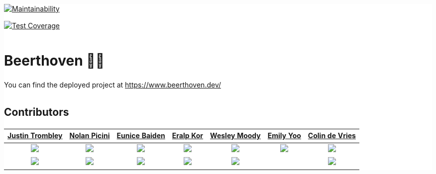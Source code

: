 [![Maintainability](https://api.codeclimate.com/v1/badges/71267fd34487dce0c8b9/maintainability)](https://codeclimate.com/github/Lambda-School-Labs/beerthoven-fe/maintainability)

[![Test Coverage](https://api.codeclimate.com/v1/badges/71267fd34487dce0c8b9/test_coverage)](https://codeclimate.com/github/Lambda-School-Labs/beerthoven-fe/test_coverage)

# Beerthoven 🍻🎼

You can find the deployed project at https://www.beerthoven.dev/

## Contributors

|                                                          [Justin Trombley](https://https://github.com/JustinTrombley96/)                                                           |                                                            [Nolan Picini](https://github.com/NolanPic/)                                                            |                                                                                          [Eunice Baiden](https://github.com/ebisLab/)                                                                                          |                                                             [Eralp Kor](https://github.com/eralpkor)                                                              |                                                            [Wesley Moody](https://github.com/wesley-moody)                                                            |                                         [Emily Yoo](https://www.linkedin.com/in/emilyyoox/)                                          |                                       [Colin de Vries](https://github.com/dvcolin)                                       |
| :--------------------------------------------------------------------------------------------------------------------------------------------------------------------------------: | :----------------------------------------------------------------------------------------------------------------------------------------------------------------: | :----------------------------------------------------------------------------------------------------------------------------------------------------------------------------------------------------------------------------: | :---------------------------------------------------------------------------------------------------------------------------------------------------------------: | :-------------------------------------------------------------------------------------------------------------------------------------------------------------------: | :----------------------------------------------------------------------------------------------------------------------------------: | :----------------------------------------------------------------------------------------------------------------------: |
| [<img src="https://avatars0.githubusercontent.com/u/35484507?s=460&u=c41b853350474dbec42e1669a6b56af90f2d07ce&v=4" width = "200" />](https://https://github.com/JustinTrombley96/) | [<img src="https://avatars0.githubusercontent.com/u/15525038?s=460&u=0cd992b54ca07a643c8784ebf6504df13d06af54&v=4" width = "200" />](https://github.com/NolanPic/) | [<img src="https://media-exp1.licdn.com/dms/image/C4D03AQGfE5tm7SypJg/profile-displayphoto-shrink_800_800/0?e=1592438400&v=beta&t=yMQn8XCk4Vr1-SCpHJbZnfMA0jSlPg_H4Wml_nb1LgY" width = "200" />](https://github.com//ebisLab/) | [<img src="https://avatars3.githubusercontent.com/u/13582770?s=460&u=dd4314c27bcaed64ed61d66931a9d1be6a217142&v=4" width = "200" />](https://github.com/eralpkor) | [<img src="https://avatars1.githubusercontent.com/u/56652299?s=460&u=5b05ff6cc825b8fdd8c24350c2d446f293e86ca7&v=4" width = "200" />](https://github.com/wesley-moody) | [<img src="https://ca.slack-edge.com/T4JUEB3ME-UP6AWUQ6L-4e532f97fea8-512" width = "200" />](https://www.linkedin.com/in/emilyyoox/) | [<img src="https://ca.slack-edge.com/T4JUEB3ME-UH1HZ46H3-f68576ae20c9-512" width = "200" />](https://github.com/dvcolin) |
|                                           [<img src="https://github.com/favicon.ico" width="15"> ](https://github.com/JustinTrombley96)                                            |                                       [<img src="https://github.com/favicon.ico" width="15"> ](https://github.com/NolanPic)                                        |                                                                      [<img src="https://github.com/favicon.ico" width="15"> ](https://github.com/ebisLab)                                                                      |                                       [<img src="https://github.com/favicon.ico" width="15"> ](https://github.com/eralpkor)                                       |                                       [<img src="https://github.com/favicon.ico" width="15"> ](https://github.com/wesley-moody)                                       |                                                                                                                                      |                   [<img src="https://github.com/favicon.ico" width="15"> ](https://github.com/dvcolin)                   |